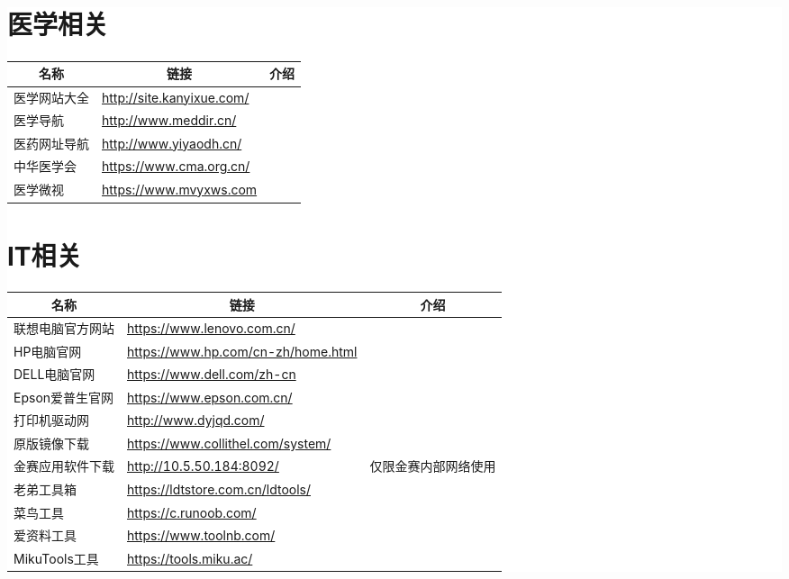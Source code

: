 # 医学相关

| 名称 | 链接 | 介绍 |
| ---- | ---- | ---- |
| 医学网站大全 | http://site.kanyixue.com/ | |
| 医学导航 | http://www.meddir.cn/ | |
| 医药网址导航 | http://www.yiyaodh.cn/ | |
| 中华医学会 | https://www.cma.org.cn/ | |
| 医学微视 | https://www.mvyxws.com | |

# IT相关

| 名称 | 链接 | 介绍 |
| ---- | ---- | ---- |
| 联想电脑官方网站 | https://www.lenovo.com.cn/ | |
| HP电脑官网 | https://www.hp.com/cn-zh/home.html | |
| DELL电脑官网 | https://www.dell.com/zh-cn | |
| Epson爱普生官网 | https://www.epson.com.cn/ | |
| 打印机驱动网 | http://www.dyjqd.com/ | |
| 原版镜像下载 | https://www.collithel.com/system/ | |
| 金赛应用软件下载 | http://10.5.50.184:8092/ | 仅限金赛内部网络使用 |
| 老弟工具箱 | https://ldtstore.com.cn/ldtools/ | |
| 菜鸟工具 | https://c.runoob.com/ | |
| 爱资料工具 | https://www.toolnb.com/ | |
| MikuTools工具 | https://tools.miku.ac/ | |
